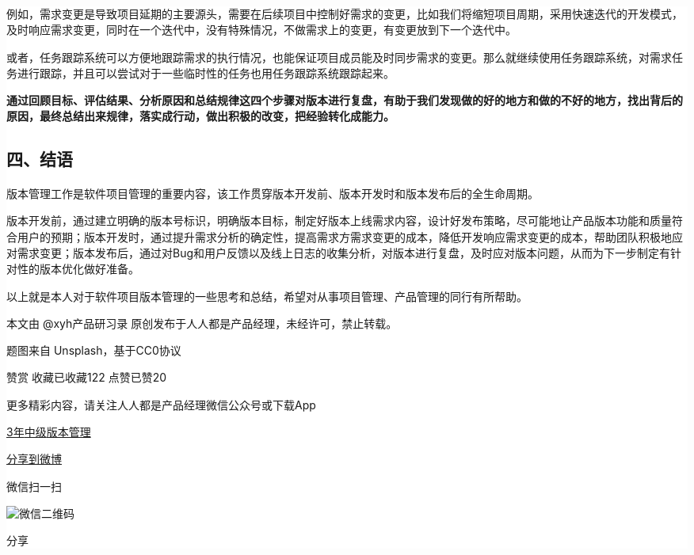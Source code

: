 例如，需求变更是导致项目延期的主要源头，需要在后续项目中控制好需求的变更，比如我们将缩短项目周期，采用快速迭代的开发模式，及时响应需求变更，同时在一个迭代中，没有特殊情况，不做需求上的变更，有变更放到下一个迭代中。

或者，任务跟踪系统可以方便地跟踪需求的执行情况，也能保证项目成员能及时同步需求的变更。那么就继续使用任务跟踪系统，对需求任务进行跟踪，并且可以尝试对于一些临时性的任务也用任务跟踪系统跟踪起来。

**通过回顾目标、评估结果、分析原因和总结规律这四个步骤对版本进行复盘，有助于我们发现做的好的地方和做的不好的地方，找出背后的原因，最终总结出来规律，落实成行动，做出积极的改变，把经验转化成能力。**

## 四、结语

版本管理工作是软件项目管理的重要内容，该工作贯穿版本开发前、版本开发时和版本发布后的全生命周期。

版本开发前，通过建立明确的版本号标识，明确版本目标，制定好版本上线需求内容，设计好发布策略，尽可能地让产品版本功能和质量符合用户的预期；版本开发时，通过提升需求分析的确定性，提高需求方需求变更的成本，降低开发响应需求变更的成本，帮助团队积极地应对需求变更；版本发布后，通过对Bug和用户反馈以及线上日志的收集分析，对版本进行复盘，及时应对版本问题，从而为下一步制定有针对性的版本优化做好准备。

以上就是本人对于软件项目版本管理的一些思考和总结，希望对从事项目管理、产品管理的同行有所帮助。

本文由 @xyh产品研习录 原创发布于人人都是产品经理，未经许可，禁止转载。

题图来自 Unsplash，基于CC0协议

赞赏 收藏已收藏122 点赞已赞20

更多精彩内容，请关注人人都是产品经理微信公众号或下载App

[3年](https://www.woshipm.com/tag/3%e5%b9%b4)[中级](https://www.woshipm.com/tag/%e4%b8%ad%e7%ba%a7)[版本管理](https://www.woshipm.com/tag/%e7%89%88%e6%9c%ac%e7%ae%a1%e7%90%86)

[分享到微博](https://service.weibo.com/share/share.php?appkey=2775287854&title=软件项目版本管理二三事&url=https://www.woshipm.com/pmd/5390140.html&pic=https://image.woshipm.com/wp-files/2022/04/kJBOT3h0Xg3aZHk1xydv.jpg)

微信扫一扫

![微信二维码](https://api.pwmqr.com/qrcode/create/?url=https://www.woshipm.com/pmd/5390140.html)

分享